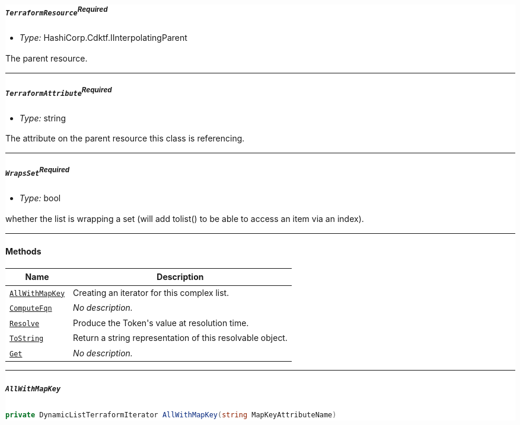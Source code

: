 ##### `TerraformResource`<sup>Required</sup> <a name="TerraformResource" id="rhizo-co-terraform-provider-oci.dataOciDatascienceModels.DataOciDatascienceModelsFilterList.Initializer.parameter.terraformResource"></a>

- *Type:* HashiCorp.Cdktf.IInterpolatingParent

The parent resource.

---

##### `TerraformAttribute`<sup>Required</sup> <a name="TerraformAttribute" id="rhizo-co-terraform-provider-oci.dataOciDatascienceModels.DataOciDatascienceModelsFilterList.Initializer.parameter.terraformAttribute"></a>

- *Type:* string

The attribute on the parent resource this class is referencing.

---

##### `WrapsSet`<sup>Required</sup> <a name="WrapsSet" id="rhizo-co-terraform-provider-oci.dataOciDatascienceModels.DataOciDatascienceModelsFilterList.Initializer.parameter.wrapsSet"></a>

- *Type:* bool

whether the list is wrapping a set (will add tolist() to be able to access an item via an index).

---

#### Methods <a name="Methods" id="Methods"></a>

| **Name** | **Description** |
| --- | --- |
| <code><a href="#rhizo-co-terraform-provider-oci.dataOciDatascienceModels.DataOciDatascienceModelsFilterList.allWithMapKey">AllWithMapKey</a></code> | Creating an iterator for this complex list. |
| <code><a href="#rhizo-co-terraform-provider-oci.dataOciDatascienceModels.DataOciDatascienceModelsFilterList.computeFqn">ComputeFqn</a></code> | *No description.* |
| <code><a href="#rhizo-co-terraform-provider-oci.dataOciDatascienceModels.DataOciDatascienceModelsFilterList.resolve">Resolve</a></code> | Produce the Token's value at resolution time. |
| <code><a href="#rhizo-co-terraform-provider-oci.dataOciDatascienceModels.DataOciDatascienceModelsFilterList.toString">ToString</a></code> | Return a string representation of this resolvable object. |
| <code><a href="#rhizo-co-terraform-provider-oci.dataOciDatascienceModels.DataOciDatascienceModelsFilterList.get">Get</a></code> | *No description.* |

---

##### `AllWithMapKey` <a name="AllWithMapKey" id="rhizo-co-terraform-provider-oci.dataOciDatascienceModels.DataOciDatascienceModelsFilterList.allWithMapKey"></a>

```csharp
private DynamicListTerraformIterator AllWithMapKey(string MapKeyAttributeName)
```
